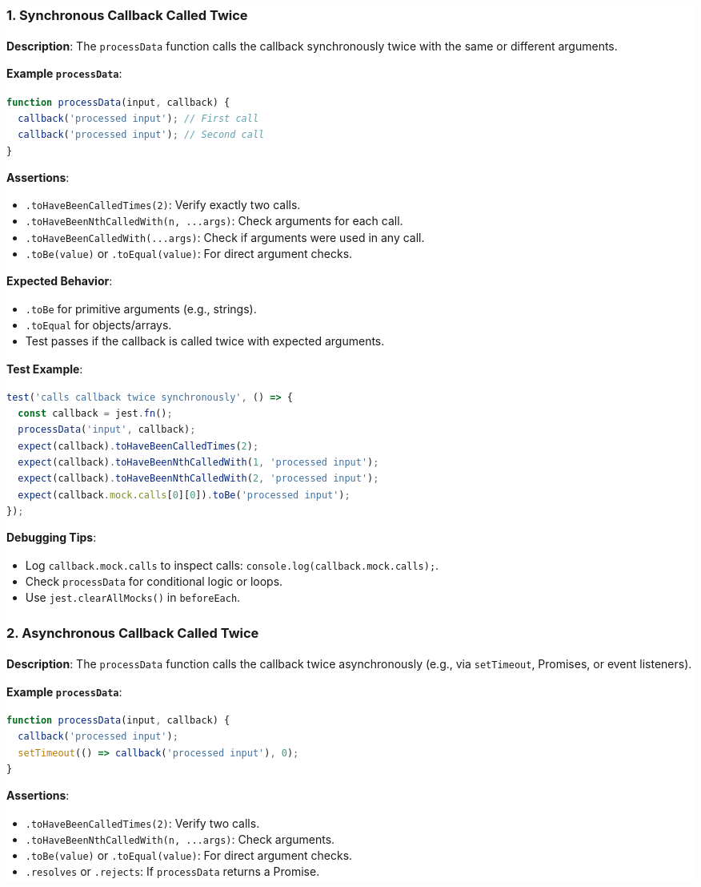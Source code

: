 ### 1. Synchronous Callback Called Twice
**Description**: The `processData` function calls the callback synchronously twice with the same or different arguments.

**Example `processData`**:
```javascript
function processData(input, callback) {
  callback('processed input'); // First call
  callback('processed input'); // Second call
}
```

**Assertions**:
- `.toHaveBeenCalledTimes(2)`: Verify exactly two calls.
- `.toHaveBeenNthCalledWith(n, ...args)`: Check arguments for each call.
- `.toHaveBeenCalledWith(...args)`: Check if arguments were used in any call.
- `.toBe(value)` or `.toEqual(value)`: For direct argument checks.

**Expected Behavior**:
- `.toBe` for primitive arguments (e.g., strings).
- `.toEqual` for objects/arrays.
- Test passes if the callback is called twice with expected arguments.

**Test Example**:
```javascript
test('calls callback twice synchronously', () => {
  const callback = jest.fn();
  processData('input', callback);
  expect(callback).toHaveBeenCalledTimes(2);
  expect(callback).toHaveBeenNthCalledWith(1, 'processed input');
  expect(callback).toHaveBeenNthCalledWith(2, 'processed input');
  expect(callback.mock.calls[0][0]).toBe('processed input');
});
```

**Debugging Tips**:
- Log `callback.mock.calls` to inspect calls: `console.log(callback.mock.calls);`.
- Check `processData` for conditional logic or loops.
- Use `jest.clearAllMocks()` in `beforeEach`.

### 2. Asynchronous Callback Called Twice
**Description**: The `processData` function calls the callback twice asynchronously (e.g., via `setTimeout`, Promises, or event listeners).

**Example `processData`**:
```javascript
function processData(input, callback) {
  callback('processed input');
  setTimeout(() => callback('processed input'), 0);
}
```

**Assertions**:
- `.toHaveBeenCalledTimes(2)`: Verify two calls.
- `.toHaveBeenNthCalledWith(n, ...args)`: Check arguments.
- `.toBe(value)` or `.toEqual(value)`: For direct argument checks.
- `.resolves` or `.rejects`: If `processData` returns a Promise.
